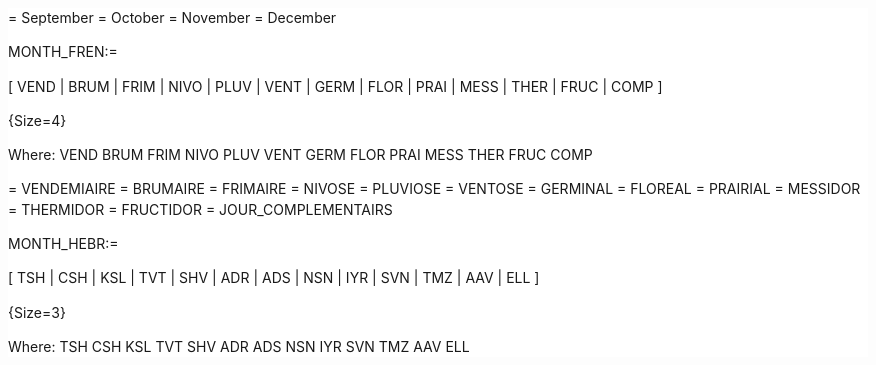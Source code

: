 = September
= October
= November
= December

MONTH_FREN:=

[ VEND | BRUM | FRIM | NIVO | PLUV | VENT | GERM |
  FLOR | PRAI | MESS | THER | FRUC | COMP ]

{Size=4}

Where:
VEND
BRUM
FRIM
NIVO
PLUV
VENT
GERM
FLOR
PRAI
MESS
THER
FRUC
COMP

= VENDEMIAIRE
= BRUMAIRE
= FRIMAIRE
= NIVOSE
= PLUVIOSE
= VENTOSE
= GERMINAL
= FLOREAL
= PRAIRIAL
= MESSIDOR
= THERMIDOR
= FRUCTIDOR
= JOUR_COMPLEMENTAIRS

MONTH_HEBR:=

[ TSH | CSH | KSL | TVT | SHV | ADR | ADS |
  NSN | IYR | SVN | TMZ | AAV | ELL ]

{Size=3}

Where:
TSH
CSH
KSL
TVT
SHV
ADR
ADS
NSN
IYR
SVN
TMZ
AAV
ELL
